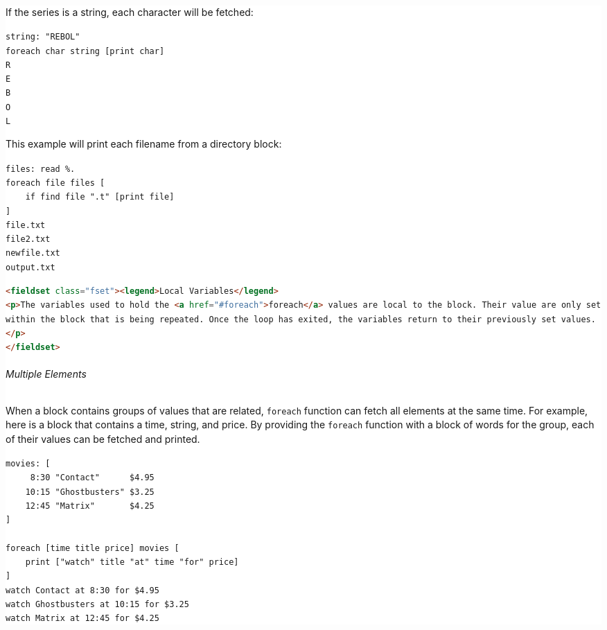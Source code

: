 If the series is a string, each character will be fetched:


```rebol
string: "REBOL"
foreach char string [print char]
R
E
B
O
L
```

This example will print each filename from a directory block:


```rebol
files: read %.
foreach file files [
    if find file ".t" [print file]
]
file.txt
file2.txt
newfile.txt
output.txt
```


```html
<fieldset class="fset"><legend>Local Variables</legend>
<p>The variables used to hold the <a href="#foreach">foreach</a> values are local to the block. Their value are only set within the block that is being repeated. Once the loop has exited, the variables return to their previously set values.</p>
</fieldset>
```


###### Multiple Elements
When a block contains groups of values that are related, `foreach` function can fetch all elements at the same time. For example, here is a block that contains a time, string, and price. By providing the `foreach` function with a block of words for the group, each of their values can be fetched and printed.


```rebol
movies: [
     8:30 "Contact"      $4.95
    10:15 "Ghostbusters" $3.25
    12:45 "Matrix"       $4.25
]

foreach [time title price] movies [
    print ["watch" title "at" time "for" price]
]
watch Contact at 8:30 for $4.95
watch Ghostbusters at 10:15 for $3.25
watch Matrix at 12:45 for $4.25
```
